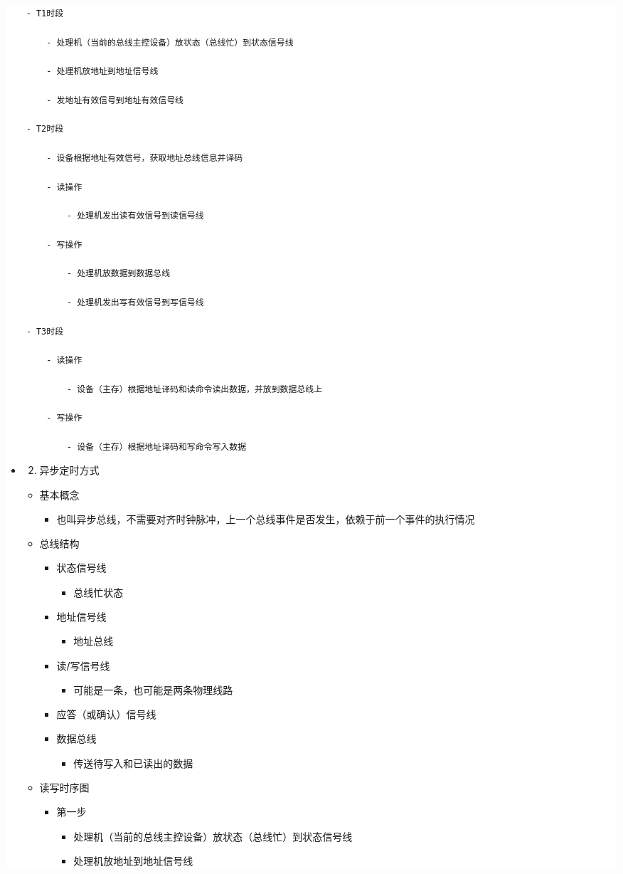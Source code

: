 		- T1时段

			- 处理机（当前的总线主控设备）放状态（总线忙）到状态信号线

			- 处理机放地址到地址信号线

			- 发地址有效信号到地址有效信号线

		- T2时段

			- 设备根据地址有效信号，获取地址总线信息并译码

			- 读操作

				- 处理机发出读有效信号到读信号线

			- 写操作

				- 处理机放数据到数据总线

				- 处理机发出写有效信号到写信号线

		- T3时段

			- 读操作

				- 设备（主存）根据地址译码和读命令读出数据，并放到数据总线上

			- 写操作

				- 设备（主存）根据地址译码和写命令写入数据

- 2. 异步定时方式

	- 基本概念

		- 也叫异步总线，不需要对齐时钟脉冲，上一个总线事件是否发生，依赖于前一个事件的执行情况

	- 总线结构

		- 状态信号线

			- 总线忙状态

		- 地址信号线

			- 地址总线

		- 读/写信号线

			- 可能是一条，也可能是两条物理线路

		- 应答（或确认）信号线

		- 数据总线

			- 传送待写入和已读出的数据

	- 读写时序图

		- 第一步

			- 处理机（当前的总线主控设备）放状态（总线忙）到状态信号线

			- 处理机放地址到地址信号线
